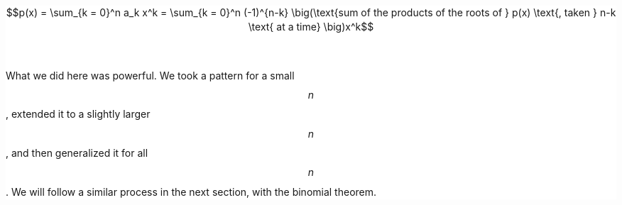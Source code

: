 
$$p(x) = \sum_{k = 0}^n a_k x^k = \sum_{k = 0}^n (-1)^{n-k} \big(\text{sum of the products of the roots of } p(x) \text{, taken } n-k \text{ at a time}  \big)x^k$$

<br>

What we did here was powerful. We took a pattern for a small $$n$$, extended it to a slightly larger $$n$$, and then generalized it for all $$n$$. We will follow a similar process in the next section, with the binomial theorem.
